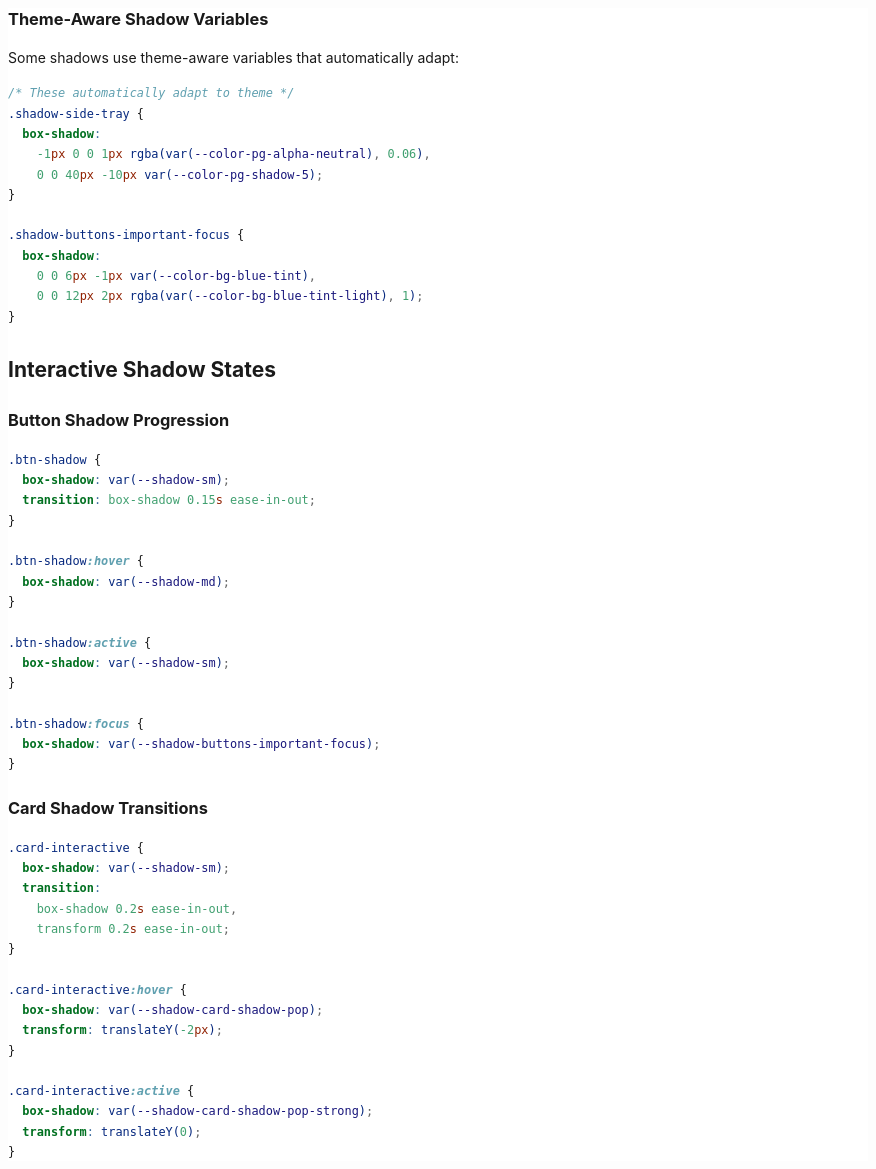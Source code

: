 ### Theme-Aware Shadow Variables

Some shadows use theme-aware variables that automatically adapt:

```css
/* These automatically adapt to theme */
.shadow-side-tray {
  box-shadow:
    -1px 0 0 1px rgba(var(--color-pg-alpha-neutral), 0.06),
    0 0 40px -10px var(--color-pg-shadow-5);
}

.shadow-buttons-important-focus {
  box-shadow:
    0 0 6px -1px var(--color-bg-blue-tint),
    0 0 12px 2px rgba(var(--color-bg-blue-tint-light), 1);
}
```

## Interactive Shadow States

### Button Shadow Progression

```css
.btn-shadow {
  box-shadow: var(--shadow-sm);
  transition: box-shadow 0.15s ease-in-out;
}

.btn-shadow:hover {
  box-shadow: var(--shadow-md);
}

.btn-shadow:active {
  box-shadow: var(--shadow-sm);
}

.btn-shadow:focus {
  box-shadow: var(--shadow-buttons-important-focus);
}
```

### Card Shadow Transitions

```css
.card-interactive {
  box-shadow: var(--shadow-sm);
  transition:
    box-shadow 0.2s ease-in-out,
    transform 0.2s ease-in-out;
}

.card-interactive:hover {
  box-shadow: var(--shadow-card-shadow-pop);
  transform: translateY(-2px);
}

.card-interactive:active {
  box-shadow: var(--shadow-card-shadow-pop-strong);
  transform: translateY(0);
}
```
